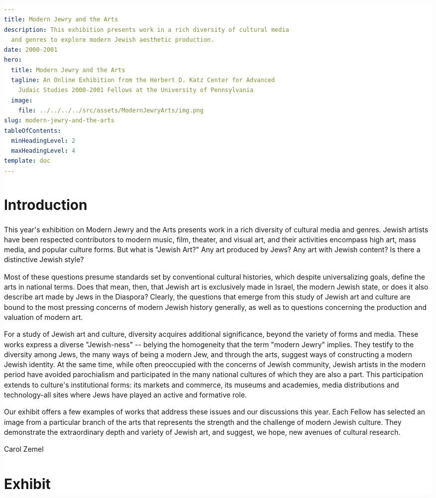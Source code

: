 ```yaml
---
title: Modern Jewry and the Arts
description: This exhibition presents work in a rich diversity of cultural media
  and genres to explore modern Jewish aesthetic production.
date: 2000-2001
hero:
  title: Modern Jewry and the Arts
  tagline: An Online Exhibition from the Herbert D. Katz Center for Advanced
    Judaic Studies 2000-2001 Fellows at the University of Pennsylvania
  image:
    file: ../../../../src/assets/ModernJewryArts/img.png
slug: modern-jewry-and-the-arts
tableOfContents:
  minHeadingLevel: 2
  maxHeadingLevel: 4
template: doc
---
```

# Introduction

This year's exhibition on Modern Jewry and the Arts presents work in a rich diversity of cultural media and genres. Jewish artists have been respected contributors to modern music, film, theater, and visual art, and their activities encompass high art, mass media, and popular culture forms. But what is "Jewish Art?" Any art produced by Jews? Any art with Jewish content? Is there a distinctive Jewish style?

Most of these questions presume standards set by conventional cultural histories, which despite universalizing goals, define the arts in national terms. Does that mean, then, that Jewish art is exclusively made in Israel, the modern Jewish state, or does it also describe art made by Jews in the Diaspora? Clearly, the questions that emerge from this study of Jewish art and culture are bound to the most pressing concerns of modern Jewish history generally, as well as to questions concerning the production and valuation of modern art.

For a study of Jewish art and culture, diversity acquires additional significance, beyond the variety of forms and media. These works express a diverse "Jewish-ness" -- belying the homogeneity that the term "modern Jewry" implies. They testify to the diversity among Jews, the many ways of being a modern Jew, and through the arts, suggest ways of constructing a modern Jewish identity. At the same time, while often preoccupied with the concerns of Jewish community, Jewish artists in the modern period have avoided parochialism and participated in the many national cultures of which they are also a part. This participation extends to culture's institutional forms: its markets and commerce, its museums and academies, media distributions and technology-all sites where Jews have played an active and formative role.

Our exhibit offers a few examples of works that address these issues and our discussions this year. Each Fellow has selected an image from a particular branch of the arts that represents the strength and the challenge of modern Jewish culture. They demonstrate the extraordinary depth and variety of Jewish art, and suggest, we hope, new avenues of cultural research.

Carol Zemel

# Exhibit
